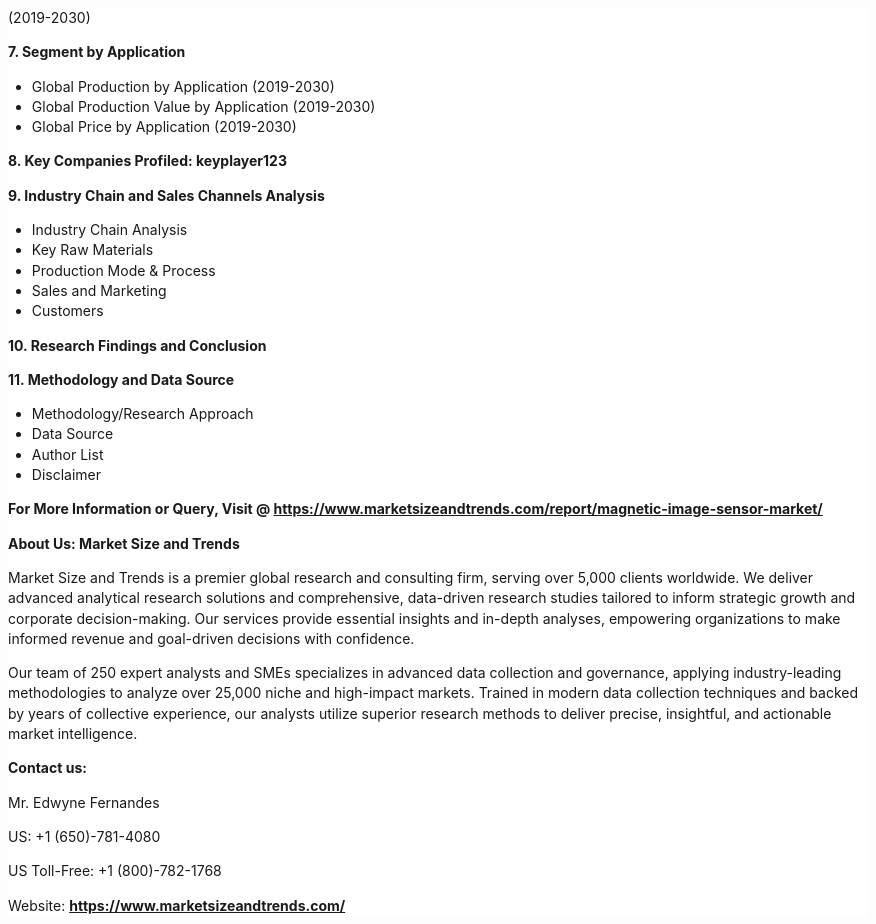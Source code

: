 (2019-2030)</li></ul><p><strong>7. Segment by Application</strong></p><ul><li>Global Production by Application (2019-2030)</li><li>Global Production Value by Application (2019-2030)</li><li>Global Price by Application (2019-2030)</li></ul><p><strong>8. Key Companies Profiled: keyplayer123</strong></p><p><strong>9. Industry Chain and Sales Channels Analysis</strong></p><ul><li>Industry Chain Analysis</li><li>Key Raw Materials</li><li>Production Mode &amp; Process</li><li>Sales and Marketing</li><li>Customers</li></ul><p><strong>10. Research Findings and Conclusion</strong></p><p><strong>11. Methodology and Data Source</strong></p><ul><li>Methodology/Research Approach</li><li>Data Source</li><li>Author List</li><li>Disclaimer</li></ul></p><p><strong>For More Information or Query, Visit @ <a href="https://www.marketsizeandtrends.com/report/magnetic-image-sensor-market/">https://www.marketsizeandtrends.com/report/magnetic-image-sensor-market/</a></strong></p><p><strong>About Us: Market Size and Trends</strong></p><p>Market Size and Trends is a premier global research and consulting firm, serving over 5,000 clients worldwide. We deliver advanced analytical research solutions and comprehensive, data-driven research studies tailored to inform strategic growth and corporate decision-making. Our services provide essential insights and in-depth analyses, empowering organizations to make informed revenue and goal-driven decisions with confidence.</p><p>Our team of 250 expert analysts and SMEs specializes in advanced data collection and governance, applying industry-leading methodologies to analyze over 25,000 niche and high-impact markets. Trained in modern data collection techniques and backed by years of collective experience, our analysts utilize superior research methods to deliver precise, insightful, and actionable market intelligence.</p><p><strong>Contact us:</strong></p><p>Mr. Edwyne Fernandes</p><p>US: +1 (650)-781-4080</p><p>US Toll-Free: +1 (800)-782-1768</p><p>Website: <strong><a href="https://www.marketsizeandtrends.com/">https://www.marketsizeandtrends.com/</a></strong></p>
